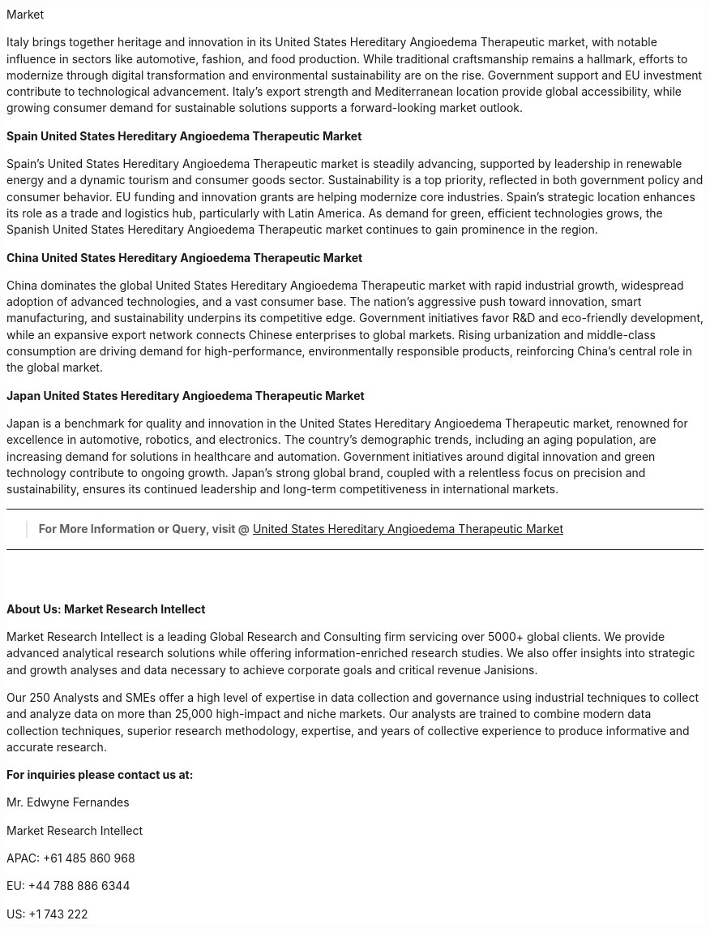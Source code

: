 Market</strong></p><p class="" data-start="3840" data-end="4422">Italy brings together heritage and innovation in its United States Hereditary Angioedema Therapeutic market, with notable influence in sectors like automotive, fashion, and food production. While traditional craftsmanship remains a hallmark, efforts to modernize through digital transformation and environmental sustainability are on the rise. Government support and EU investment contribute to technological advancement. Italy&rsquo;s export strength and Mediterranean location provide global accessibility, while growing consumer demand for sustainable solutions supports a forward-looking market outlook.</p><p class="" data-start="4424" data-end="4975"><strong data-start="4424" data-end="4445">Spain United States Hereditary Angioedema Therapeutic Market</strong></p><p class="" data-start="4424" data-end="4975">Spain&rsquo;s United States Hereditary Angioedema Therapeutic market is steadily advancing, supported by leadership in renewable energy and a dynamic tourism and consumer goods sector. Sustainability is a top priority, reflected in both government policy and consumer behavior. EU funding and innovation grants are helping modernize core industries. Spain&rsquo;s strategic location enhances its role as a trade and logistics hub, particularly with Latin America. As demand for green, efficient technologies grows, the Spanish United States Hereditary Angioedema Therapeutic market continues to gain prominence in the region.</p><p class="" data-start="4977" data-end="5589"><strong data-start="4977" data-end="4998">China United States Hereditary Angioedema Therapeutic Market</strong></p><p class="" data-start="4977" data-end="5589">China dominates the global United States Hereditary Angioedema Therapeutic market with rapid industrial growth, widespread adoption of advanced technologies, and a vast consumer base. The nation&rsquo;s aggressive push toward innovation, smart manufacturing, and sustainability underpins its competitive edge. Government initiatives favor R&amp;D and eco-friendly development, while an expansive export network connects Chinese enterprises to global markets. Rising urbanization and middle-class consumption are driving demand for high-performance, environmentally responsible products, reinforcing China&rsquo;s central role in the global market.</p><p class="" data-start="5591" data-end="6162"><strong data-start="5591" data-end="5612">Japan United States Hereditary Angioedema Therapeutic Market</strong></p><p class="" data-start="5591" data-end="6162">Japan is a benchmark for quality and innovation in the United States Hereditary Angioedema Therapeutic market, renowned for excellence in automotive, robotics, and electronics. The country&rsquo;s demographic trends, including an aging population, are increasing demand for solutions in healthcare and automation. Government initiatives around digital innovation and green technology contribute to ongoing growth. Japan&rsquo;s strong global brand, coupled with a relentless focus on precision and sustainability, ensures its continued leadership and long-term competitiveness in international markets.</p><hr /><blockquote><p><span class="font-[700]"><strong>For More Information or Query, visit&nbsp;@</strong>&nbsp;</span><span class="font-[700]"><a href="https://www.marketresearchintellect.com/product/global-hereditary-angioedema-therapeutic-market-size-and-forecast/?utm_source=Linkedin&utm_medium=019" target="_blank" data-tracking-control-name="article-ssr-frontend-pulse_little-text-block" data-tracking-will-navigate="" data-test-link="">United States Hereditary Angioedema Therapeutic Market</a></span></p></blockquote><hr /><h3>&nbsp;</h3><p><strong><span class="font-[700]">About Us: Market Research Intellect</span></strong></p><p><span class="">Market Research Intellect is a leading Global Research and Consulting firm servicing over 5000+ global clients. We provide advanced analytical research solutions while offering information-enriched research studies.&nbsp;</span>We also offer insights into strategic and growth analyses and data necessary to achieve corporate goals and critical revenue Janisions.</p><p><span class="">Our 250 Analysts and SMEs offer a high level of expertise in data collection and governance using industrial techniques to collect and analyze data on more than 25,000 high-impact and niche markets. Our analysts are trained to combine modern data collection techniques, superior research methodology, expertise, and years of collective experience to produce informative and accurate research.</span></p><p><strong>For inquiries please contact us at:</strong></p><p>Mr. Edwyne Fernandes</p><p>Market Research Intellect</p><p>APAC: +61 485 860 968</p><p>EU: +44 788 886 6344</p><p>US: +1 743 222
